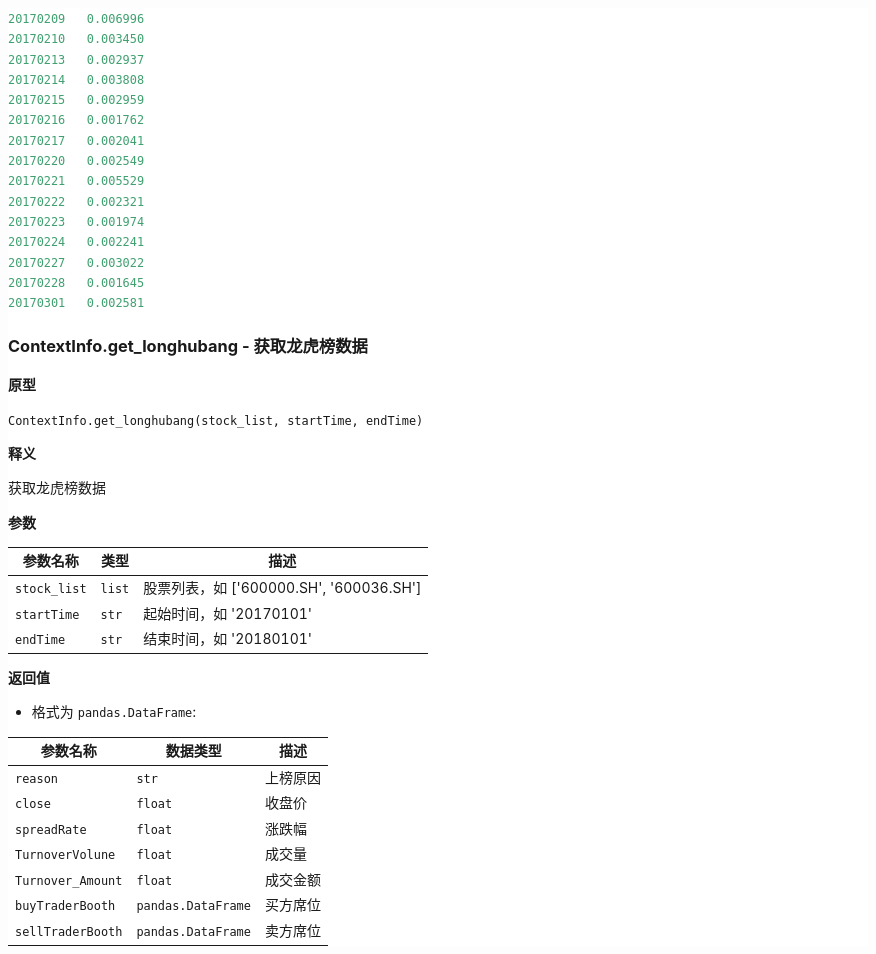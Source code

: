 ```python
20170209   0.006996
20170210   0.003450
20170213   0.002937
20170214   0.003808
20170215   0.002959
20170216   0.001762
20170217   0.002041
20170220   0.002549
20170221   0.005529
20170222   0.002321
20170223   0.001974
20170224   0.002241
20170227   0.003022
20170228   0.001645
20170301   0.002581
```

### ContextInfo.get\_longhubang - 获取龙虎榜数据

**原型**

```python
ContextInfo.get_longhubang(stock_list, startTime, endTime)
```

**释义**

获取龙虎榜数据

**参数**

| 参数名称 | 类型 | 描述 |
| --- | --- | --- |
| `stock_list` | `list` | 股票列表，如 \['600000.SH', '600036.SH'\] |
| `startTime` | `str` | 起始时间，如 '20170101' |
| `endTime` | `str` | 结束时间，如 '20180101' |

**返回值**

- 格式为 `pandas.DataFrame`:

| 参数名称 | 数据类型 | 描述 |
| --- | --- | --- |
| `reason` | `str` | 上榜原因 |
| `close` | `float` | 收盘价 |
| `spreadRate` | `float` | 涨跌幅 |
| `TurnoverVolune` | `float` | 成交量 |
| `Turnover_Amount` | `float` | 成交金额 |
| `buyTraderBooth` | `pandas.DataFrame` | 买方席位 |
| `sellTraderBooth` | `pandas.DataFrame` | 卖方席位 |

